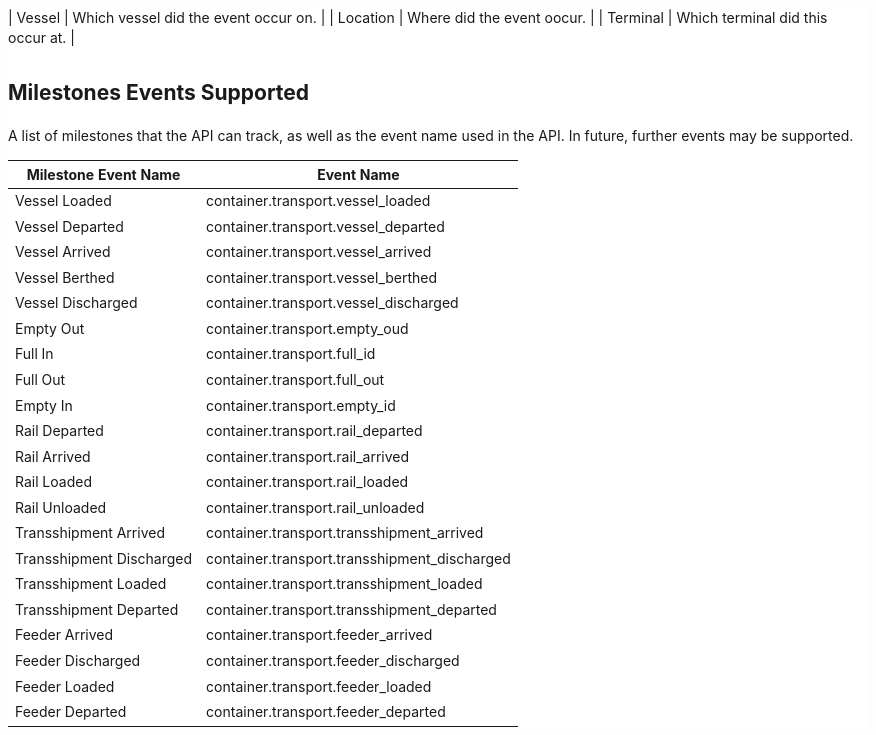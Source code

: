 | Vessel         | Which vessel did the event occur on.                             |
| Location       | Where did the event oocur.                                       |
| Terminal       | Which terminal did this occur at.                                |

## Milestones Events Supported
A list of milestones that the API can track, as well as the event name used in the API. In future, further events may be supported.

|              Milestone Event Name        | Event Name           |
| -------------------- | -------------------------------------- |
| Vessel Loaded   | container.transport.vessel\_loaded |
| Vessel Departed   | container.transport.vessel\_departed |
| Vessel Arrived    | container.transport.vessel\_arrived |
| Vessel Berthed    | container.transport.vessel\_berthed |
| Vessel Discharged   | container.transport.vessel\_discharged |
| Empty Out   | container.transport.empty\_oud |
| Full In   | container.transport.full\_id |
| Full Out    | container.transport.full\_out |
| Empty In    | container.transport.empty\_id |
| Rail Departed   | container.transport.rail\_departed |
| Rail Arrived    | container.transport.rail\_arrived |
| Rail Loaded   | container.transport.rail\_loaded |
| Rail Unloaded   | container.transport.rail\_unloaded |
| Transshipment Arrived   | container.transport.transshipment\_arrived |
| Transshipment Discharged    | container.transport.transshipment\_discharged |
| Transshipment Loaded    | container.transport.transshipment\_loaded |
| Transshipment Departed    | container.transport.transshipment\_departed |
| Feeder Arrived    | container.transport.feeder\_arrived |
| Feeder Discharged   | container.transport.feeder\_discharged |
| Feeder Loaded   | container.transport.feeder\_loaded |
| Feeder Departed   | container.transport.feeder\_departed |
